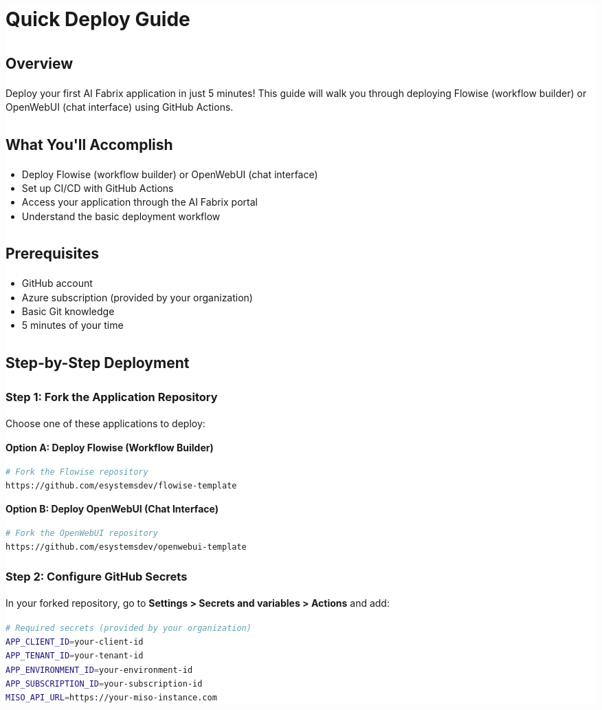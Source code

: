 
# Quick Deploy Guide

## Overview

Deploy your first AI Fabrix application in just 5 minutes! This guide will walk you through deploying Flowise (workflow builder) or OpenWebUI (chat interface) using GitHub Actions.

## What You'll Accomplish

- Deploy Flowise (workflow builder) or OpenWebUI (chat interface)
- Set up CI/CD with GitHub Actions
- Access your application through the AI Fabrix portal
- Understand the basic deployment workflow

## Prerequisites

- GitHub account
- Azure subscription (provided by your organization)
- Basic Git knowledge
- 5 minutes of your time

## Step-by-Step Deployment

### Step 1: Fork the Application Repository

Choose one of these applications to deploy:

**Option A: Deploy Flowise (Workflow Builder)**

```bash
# Fork the Flowise repository
https://github.com/esystemsdev/flowise-template
```

**Option B: Deploy OpenWebUI (Chat Interface)**

```bash
# Fork the OpenWebUI repository
https://github.com/esystemsdev/openwebui-template
```

### Step 2: Configure GitHub Secrets

In your forked repository, go to **Settings > Secrets and variables > Actions** and add:

```bash
# Required secrets (provided by your organization)
APP_CLIENT_ID=your-client-id
APP_TENANT_ID=your-tenant-id
APP_ENVIRONMENT_ID=your-environment-id
APP_SUBSCRIPTION_ID=your-subscription-id
MISO_API_URL=https://your-miso-instance.com
```
